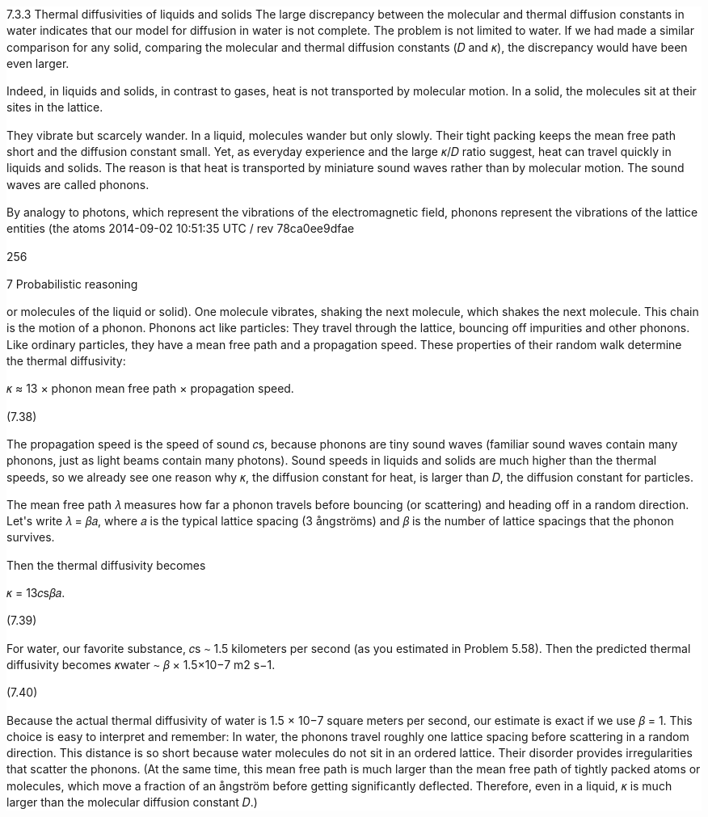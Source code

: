 7.3.3 Thermal diffusivities of liquids and solids The large discrepancy between the molecular and thermal diffusion constants in water indicates that our model for diffusion in water is not complete. The problem is not limited to water. If we had made a similar comparison for any solid, comparing the molecular and thermal diffusion constants (𝐷 and 𝜅), the discrepancy would have been even larger.

Indeed, in liquids and solids, in contrast to gases, heat is not transported by molecular motion. In a solid, the molecules sit at their sites in the lattice.

They vibrate but scarcely wander. In a liquid, molecules wander but only slowly. Their tight packing keeps the mean free path short and the diffusion constant small. Yet, as everyday experience and the large 𝜅/𝐷 ratio suggest, heat can travel quickly in liquids and solids. The reason is that heat is transported by miniature sound waves rather than by molecular motion. The sound waves are called phonons.

By analogy to photons, which represent the vibrations of the electromagnetic field, phonons represent the vibrations of the lattice entities (the atoms 2014-09-02 10:51:35 UTC / rev 78ca0ee9dfae

256

7 Probabilistic reasoning

or molecules of the liquid or solid). One molecule vibrates, shaking the next molecule, which shakes the next molecule. This chain is the motion of a phonon. Phonons act like particles: They travel through the lattice, bouncing off impurities and other phonons. Like ordinary particles, they have a mean free path and a propagation speed. These properties of their random walk determine the thermal diffusivity:

𝜅 ≈ 13 × phonon mean free path × propagation speed.

(7.38)

The propagation speed is the speed of sound 𝑐s, because phonons are tiny sound waves (familiar sound waves contain many phonons, just as light beams contain many photons). Sound speeds in liquids and solids are much higher than the thermal speeds, so we already see one reason why 𝜅, the diffusion constant for heat, is larger than 𝐷, the diffusion constant for particles.

The mean free path 𝜆 measures how far a phonon travels before bouncing (or scattering) and heading off in a random direction. Let's write 𝜆 = 𝛽𝑎, where 𝑎 is the typical lattice spacing (3 ångströms) and 𝛽 is the number of lattice spacings that the phonon survives.

Then the thermal diffusivity becomes

𝜅 = 13𝑐s𝛽𝑎.

(7.39)

For water, our favorite substance, 𝑐s ∼ 1.5 kilometers per second (as you estimated in Problem 5.58). Then the predicted thermal diffusivity becomes 𝜅water ∼ 𝛽 × 1.5×10−7 m2 s−1.

(7.40)

Because the actual thermal diffusivity of water is 1.5 × 10−7 square meters per second, our estimate is exact if we use 𝛽 = 1. This choice is easy to interpret and remember: In water, the phonons travel roughly one lattice spacing before scattering in a random direction. This distance is so short because water molecules do not sit in an ordered lattice. Their disorder provides irregularities that scatter the phonons. (At the same time, this mean free path is much larger than the mean free path of tightly packed atoms or molecules, which move a fraction of an ångström before getting significantly deflected. Therefore, even in a liquid, 𝜅 is much larger than the molecular diffusion constant 𝐷.)

